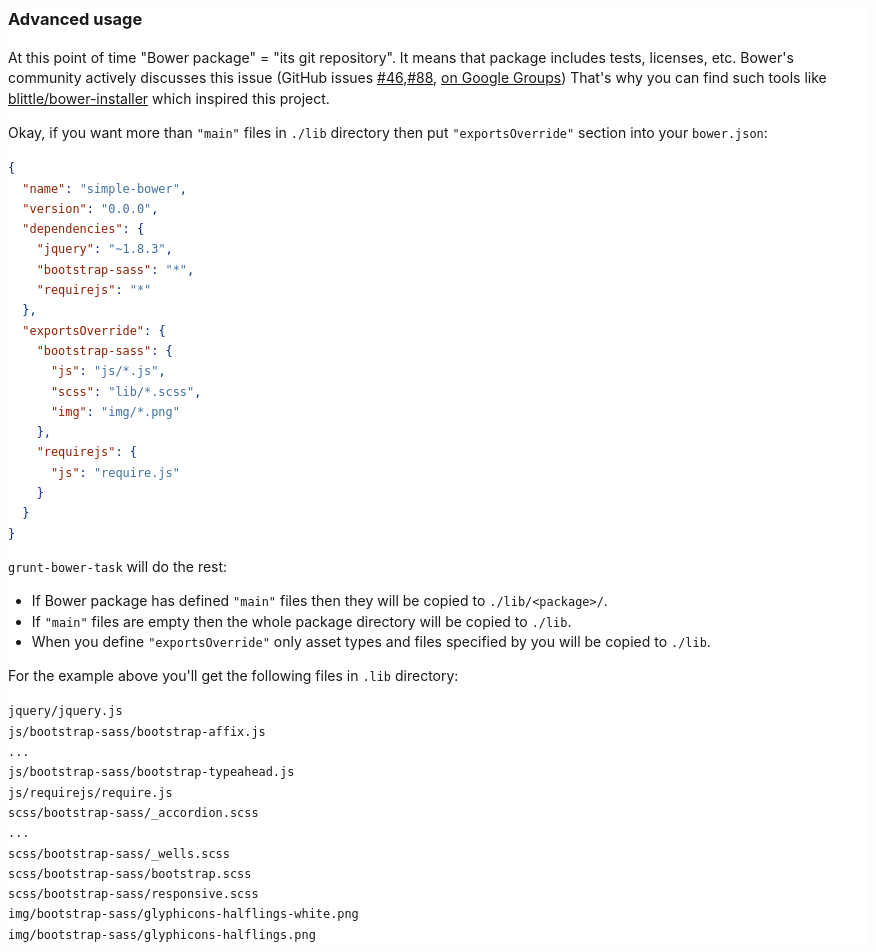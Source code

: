 ### Advanced usage
At this point of time "Bower package" = "its git repository". It means that package includes tests, licenses, etc.
Bower's community actively discusses this issue (GitHub issues [#46][],[#88][], [on Google Groups][GG])
That's why you can find such tools like [blittle/bower-installer][] which inspired this project.

[GG]: https://groups.google.com/forum/?fromgroups=#!topic/twitter-bower/SQEDDA_gmh0
[#88]: https://github.com/twitter/bower/issues/88
[#46]: https://github.com/twitter/bower/issues/46
[blittle/bower-installer]: https://github.com/blittle/bower-installer

Okay, if you want more than `"main"` files in `./lib` directory then put `"exportsOverride"` section into your `bower.json`:

```json
{
  "name": "simple-bower",
  "version": "0.0.0",
  "dependencies": {
    "jquery": "~1.8.3",
    "bootstrap-sass": "*",
    "requirejs": "*"
  },
  "exportsOverride": {
    "bootstrap-sass": {
      "js": "js/*.js",
      "scss": "lib/*.scss",
      "img": "img/*.png"
    },
    "requirejs": {
      "js": "require.js"
    }
  }
}
```
`grunt-bower-task` will do the rest:

* If Bower package has defined `"main"` files then they will be copied to `./lib/<package>/`.
* If `"main"` files are empty then the whole package directory will be copied to `./lib`.
* When you define `"exportsOverride"` only asset types and files specified by you will be copied to `./lib`.

For the example above you'll get the following files in `.lib` directory:

```
jquery/jquery.js
js/bootstrap-sass/bootstrap-affix.js
...
js/bootstrap-sass/bootstrap-typeahead.js
js/requirejs/require.js
scss/bootstrap-sass/_accordion.scss
...
scss/bootstrap-sass/_wells.scss
scss/bootstrap-sass/bootstrap.scss
scss/bootstrap-sass/responsive.scss
img/bootstrap-sass/glyphicons-halflings-white.png
img/bootstrap-sass/glyphicons-halflings.png
```


[grunt]: http://gruntjs.com/
[Getting Started]: https://github.com/gruntjs/grunt/wiki/Getting-started
[package.json]: https://npmjs.org/doc/json.html
[upgrade to 0.4]: https://github.com/gruntjs/grunt/wiki/Upgrading-from-0.3-to-0.4